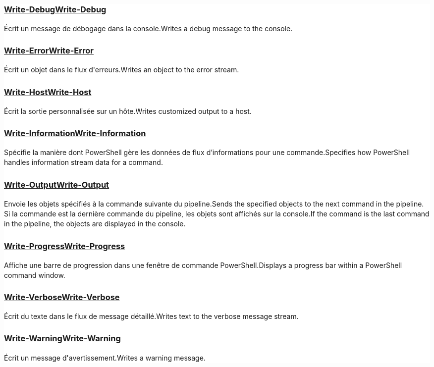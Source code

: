 ### [<span data-ttu-id="4022d-322">Write-Debug</span><span class="sxs-lookup"><span data-stu-id="4022d-322">Write-Debug</span></span>](Write-Debug.md)
<span data-ttu-id="4022d-323">Écrit un message de débogage dans la console.</span><span class="sxs-lookup"><span data-stu-id="4022d-323">Writes a debug message to the console.</span></span>

### [<span data-ttu-id="4022d-324">Write-Error</span><span class="sxs-lookup"><span data-stu-id="4022d-324">Write-Error</span></span>](Write-Error.md)
<span data-ttu-id="4022d-325">Écrit un objet dans le flux d'erreurs.</span><span class="sxs-lookup"><span data-stu-id="4022d-325">Writes an object to the error stream.</span></span>

### [<span data-ttu-id="4022d-326">Write-Host</span><span class="sxs-lookup"><span data-stu-id="4022d-326">Write-Host</span></span>](Write-Host.md)
<span data-ttu-id="4022d-327">Écrit la sortie personnalisée sur un hôte.</span><span class="sxs-lookup"><span data-stu-id="4022d-327">Writes customized output to a host.</span></span>

### [<span data-ttu-id="4022d-328">Write-Information</span><span class="sxs-lookup"><span data-stu-id="4022d-328">Write-Information</span></span>](Write-Information.md)
<span data-ttu-id="4022d-329">Spécifie la manière dont PowerShell gère les données de flux d’informations pour une commande.</span><span class="sxs-lookup"><span data-stu-id="4022d-329">Specifies how PowerShell handles information stream data for a command.</span></span>

### [<span data-ttu-id="4022d-330">Write-Output</span><span class="sxs-lookup"><span data-stu-id="4022d-330">Write-Output</span></span>](Write-Output.md)
<span data-ttu-id="4022d-331">Envoie les objets spécifiés à la commande suivante du pipeline.</span><span class="sxs-lookup"><span data-stu-id="4022d-331">Sends the specified objects to the next command in the pipeline.</span></span> <span data-ttu-id="4022d-332">Si la commande est la dernière commande du pipeline, les objets sont affichés sur la console.</span><span class="sxs-lookup"><span data-stu-id="4022d-332">If the command is the last command in the pipeline, the objects are displayed in the console.</span></span>

### [<span data-ttu-id="4022d-333">Write-Progress</span><span class="sxs-lookup"><span data-stu-id="4022d-333">Write-Progress</span></span>](Write-Progress.md)
<span data-ttu-id="4022d-334">Affiche une barre de progression dans une fenêtre de commande PowerShell.</span><span class="sxs-lookup"><span data-stu-id="4022d-334">Displays a progress bar within a PowerShell command window.</span></span>

### [<span data-ttu-id="4022d-335">Write-Verbose</span><span class="sxs-lookup"><span data-stu-id="4022d-335">Write-Verbose</span></span>](Write-Verbose.md)
<span data-ttu-id="4022d-336">Écrit du texte dans le flux de message détaillé.</span><span class="sxs-lookup"><span data-stu-id="4022d-336">Writes text to the verbose message stream.</span></span>

### [<span data-ttu-id="4022d-337">Write-Warning</span><span class="sxs-lookup"><span data-stu-id="4022d-337">Write-Warning</span></span>](Write-Warning.md)
<span data-ttu-id="4022d-338">Écrit un message d'avertissement.</span><span class="sxs-lookup"><span data-stu-id="4022d-338">Writes a warning message.</span></span>

